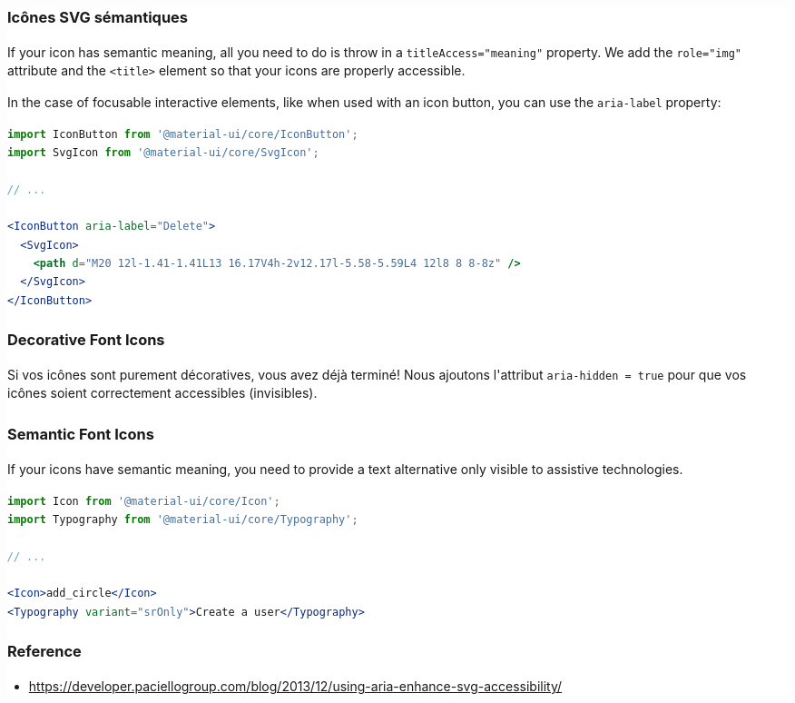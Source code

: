 ### Icônes SVG sémantiques

If your icon has semantic meaning, all you need to do is throw in a `titleAccess="meaning"` property. We add the `role="img"` attribute and the `<title>` element so that your icons are properly accessible.

In the case of focusable interactive elements, like when used with an icon button, you can use the `aria-label` property:

```jsx
import IconButton from '@material-ui/core/IconButton';
import SvgIcon from '@material-ui/core/SvgIcon';

// ...

<IconButton aria-label="Delete">
  <SvgIcon>
    <path d="M20 12l-1.41-1.41L13 16.17V4h-2v12.17l-5.58-5.59L4 12l8 8 8-8z" />
  </SvgIcon>
</IconButton>
```

### Decorative Font Icons

Si vos icônes sont purement décoratives, vous avez déjà terminé! Nous ajoutons l'attribut `aria-hidden = true` pour que vos icônes soient correctement accessibles (invisibles).

### Semantic Font Icons

If your icons have semantic meaning, you need to provide a text alternative only visible to assistive technologies.

```jsx
import Icon from '@material-ui/core/Icon';
import Typography from '@material-ui/core/Typography';

// ...

<Icon>add_circle</Icon>
<Typography variant="srOnly">Create a user</Typography>
```

### Reference

- https://developer.paciellogroup.com/blog/2013/12/using-aria-enhance-svg-accessibility/